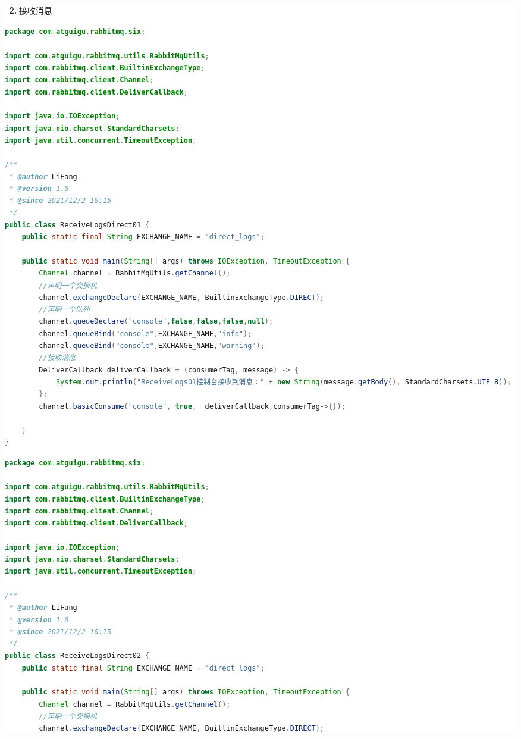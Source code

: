 2. 接收消息

```java
package com.atguigu.rabbitmq.six;

import com.atguigu.rabbitmq.utils.RabbitMqUtils;
import com.rabbitmq.client.BuiltinExchangeType;
import com.rabbitmq.client.Channel;
import com.rabbitmq.client.DeliverCallback;

import java.io.IOException;
import java.nio.charset.StandardCharsets;
import java.util.concurrent.TimeoutException;

/**
 * @author LiFang
 * @version 1.0
 * @since 2021/12/2 10:15
 */
public class ReceiveLogsDirect01 {
    public static final String EXCHANGE_NAME = "direct_logs";

    public static void main(String[] args) throws IOException, TimeoutException {
        Channel channel = RabbitMqUtils.getChannel();
        //声明一个交换机
        channel.exchangeDeclare(EXCHANGE_NAME, BuiltinExchangeType.DIRECT);
        //声明一个队列
        channel.queueDeclare("console",false,false,false,null);
        channel.queueBind("console",EXCHANGE_NAME,"info");
        channel.queueBind("console",EXCHANGE_NAME,"warning");
        //接收消息
        DeliverCallback deliverCallback = (consumerTag, message) -> {
            System.out.println("ReceiveLogs01控制台接收到消息：" + new String(message.getBody(), StandardCharsets.UTF_8));
        };
        channel.basicConsume("console", true,  deliverCallback,consumerTag->{});

    }
}
```

```java
package com.atguigu.rabbitmq.six;

import com.atguigu.rabbitmq.utils.RabbitMqUtils;
import com.rabbitmq.client.BuiltinExchangeType;
import com.rabbitmq.client.Channel;
import com.rabbitmq.client.DeliverCallback;

import java.io.IOException;
import java.nio.charset.StandardCharsets;
import java.util.concurrent.TimeoutException;

/**
 * @author LiFang
 * @version 1.0
 * @since 2021/12/2 10:15
 */
public class ReceiveLogsDirect02 {
    public static final String EXCHANGE_NAME = "direct_logs";

    public static void main(String[] args) throws IOException, TimeoutException {
        Channel channel = RabbitMqUtils.getChannel();
        //声明一个交换机
        channel.exchangeDeclare(EXCHANGE_NAME, BuiltinExchangeType.DIRECT);
```